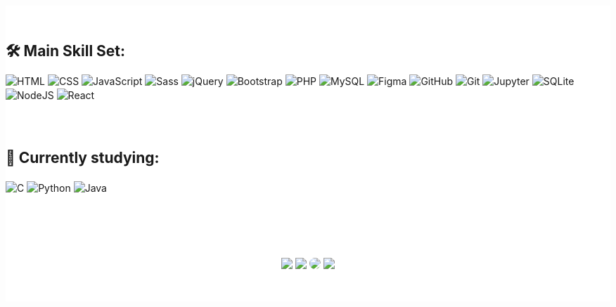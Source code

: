 <br>

<h2 align="left">🛠️ Main Skill Set:</h2>

![HTML](https://img.shields.io/badge/HTML5-000000?style=for-the-badge&logo=html5&logoColor=E34F26)
![CSS](https://img.shields.io/badge/CSS3-000000?style=for-the-badge&logo=css3&logoColor=1572B6)
![JavaScript](https://img.shields.io/badge/JavaScript-000000?style=for-the-badge&logo=javascript&logoColor=F7DF1E)
![Sass](https://img.shields.io/badge/Sass-000000?style=for-the-badge&logo=sass&logoColor=CC6699)
![jQuery](https://img.shields.io/badge/jQuery-000000?style=for-the-badge&logo=jquery&logoColor=0769AD)
![Bootstrap](https://img.shields.io/badge/Bootstrap-000000?style=for-the-badge&logo=bootstrap&logoColor=8511FA)
![PHP](https://img.shields.io/badge/PHP-000000?style=for-the-badge&logo=php&logoColor=777BB4)
![MySQL](https://img.shields.io/badge/MySQL-000000?style=for-the-badge&logo=mysql&logoColor=4479A1)
![Figma](https://img.shields.io/badge/Figma-000000?style=for-the-badge&logo=figma&logoColor=F24E1E)
![GitHub](https://img.shields.io/badge/GitHub-000000?style=for-the-badge&logo=github&logoColor=FFFFFF)
![Git](https://img.shields.io/badge/Git-000000?style=for-the-badge&logo=git&logoColor=F05033)
![Jupyter](https://img.shields.io/badge/Jupyter-000000.svg?&style=for-the-badge&logo=Jupyter&logoColor=F37626)
![SQLite](https://img.shields.io/badge/sqlite-000000.svg?style=for-the-badge&logo=sqlite&logoColor=3ECF8E)
![NodeJS](https://img.shields.io/badge/node.js-000000?style=for-the-badge&logo=node.js&logoColor=6DA55F)
![React](https://img.shields.io/badge/React-000000?style=for-the-badge&logo=react&logoColor=61DAFB)

<br>

<h2 align="left">🎒 Currently studying:</h2>

![C](https://img.shields.io/badge/C-000000?style=for-the-badge&logo=c&logoColor=00599C)
![Python](https://img.shields.io/badge/Python-000000?style=for-the-badge&logo=python&logoColor=3670A0)
![Java](https://img.shields.io/badge/java-000000.svg?style=for-the-badge&logo=openjdk&logoColor=white)

<br><br><br>




<div align="center"> 
  <a href="https://instagram.com/igorrampz" target="_blank"><img src="https://img.shields.io/badge/-Instagram-%23E4405F?style=for-the-badge&logo=instagram&logoColor=white"></a>
  <a href="igorrampazo7@gmail.com"> <img src="https://img.shields.io/badge/-Gmail-%23333?style=for-the-badge&logo=gmail&logoColor=white" target="_blank"></a>
  <a href="https://www.linkedin.com/in/igor-fernando-805a752ba/" target="_blank"><img src="https://img.shields.io/badge/-LinkedIn-%230077B5?style=for-the-badge&logo=linkedin&logoColor=white" style="border-radius: 30px" target="_blank"></a>
  <a href="https://igorrampazo.netlify.app/" target="_blank"><img src="https://img.shields.io/badge/Portfolio-255E63?style=for-the-badge&logo=About.me&logoColor=white"></a>
</div>
<br>

<br>
